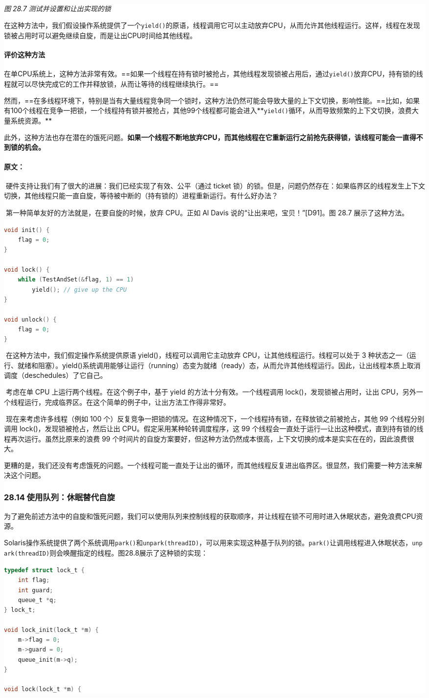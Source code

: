 *图 28.7 测试并设置和让出实现的锁*

​		在这种方法中，我们假设操作系统提供了一个`yield()`的原语，线程调用它可以主动放弃CPU，从而允许其他线程运行。这样，线程在发现锁被占用时可以避免继续自旋，而是让出CPU时间给其他线程。

#### 评价这种方法

​		在单CPU系统上，这种方法非常有效。==如果一个线程在持有锁时被抢占，其他线程发现锁被占用后，通过`yield()`放弃CPU，持有锁的线程就可以尽快完成它的工作并释放锁，从而让等待的线程继续执行。==

​		然而，==在多线程环境下，特别是当有大量线程竞争同一个锁时，这种方法仍然可能会导致大量的上下文切换，影响性能。==比如，如果有100个线程在竞争一把锁，一个线程持有锁并被抢占，其他99个线程都可能会进入**`yield()`循环，从而导致频繁的上下文切换，浪费大量系统资源。**

​		此外，这种方法也存在潜在的饿死问题。**如果一个线程不断地放弃CPU，而其他线程在它重新运行之前抢先获得锁，该线程可能会一直得不到锁的机会。**

#### 原文：

​		硬件支持让我们有了很大的进展：我们已经实现了有效、公平（通过 ticket 锁）的锁。但是，问题仍然存在：如果临界区的线程发生上下文切换，其他线程只能一直自旋，等待被中断的（持有锁的）进程重新运行。有什么好办法？

​		第一种简单友好的方法就是，在要自旋的时候，放弃 CPU。正如 Al Davis 说的“让出来吧，宝贝！”[D91]。图 28.7 展示了这种方法。

```C
void init() { 
    flag = 0; 
} 

void lock() { 
    while (TestAndSet(&flag, 1) == 1) 
        yield(); // give up the CPU 
} 

void unlock() { 
    flag = 0; 
}
```

​		在这种方法中，我们假定操作系统提供原语 yield()，线程可以调用它主动放弃 CPU，让其他线程运行。线程可以处于 3 种状态之一（运行、就绪和阻塞）。yield()系统调用能够让运行（running）态变为就绪（ready）态，从而允许其他线程运行。因此，让出线程本质上取消调度（deschedules）了它自己。

​		考虑在单 CPU 上运行两个线程。在这个例子中，基于 yield 的方法十分有效。一个线程调用 lock()，发现锁被占用时，让出 CPU，另外一个线程运行，完成临界区。在这个简单的例子中，让出方法工作得非常好。

​		现在来考虑许多线程（例如 100 个）反复竞争一把锁的情况。在这种情况下，一个线程持有锁，在释放锁之前被抢占，其他 99 个线程分别调用 lock()，发现锁被抢占，然后让出 CPU。假定采用某种轮转调度程序，这 99 个线程会一直处于运行—让出这种模式，直到持有锁的线程再次运行。虽然比原来的浪费 99 个时间片的自旋方案要好，但这种方法仍然成本很高，上下文切换的成本是实实在在的，因此浪费很大。

​		更糟的是，我们还没有考虑饿死的问题。一个线程可能一直处于让出的循环，而其他线程反复进出临界区。很显然，我们需要一种方法来解决这个问题。



### 28.14 使用队列：休眠替代自旋

​		为了避免前述方法中的自旋和饿死问题，我们可以使用队列来控制线程的获取顺序，并让线程在锁不可用时进入休眠状态，避免浪费CPU资源。

​		Solaris操作系统提供了两个系统调用`park()`和`unpark(threadID)`，可以用来实现这种基于队列的锁。`park()`让调用线程进入休眠状态，`unpark(threadID)`则会唤醒指定的线程。图28.8展示了这种锁的实现：

```C
typedef struct lock_t { 
    int flag; 
    int guard; 
    queue_t *q; 
} lock_t;

void lock_init(lock_t *m) { 
    m->flag = 0; 
    m->guard = 0; 
    queue_init(m->q); 
}

void lock(lock_t *m) { 
```